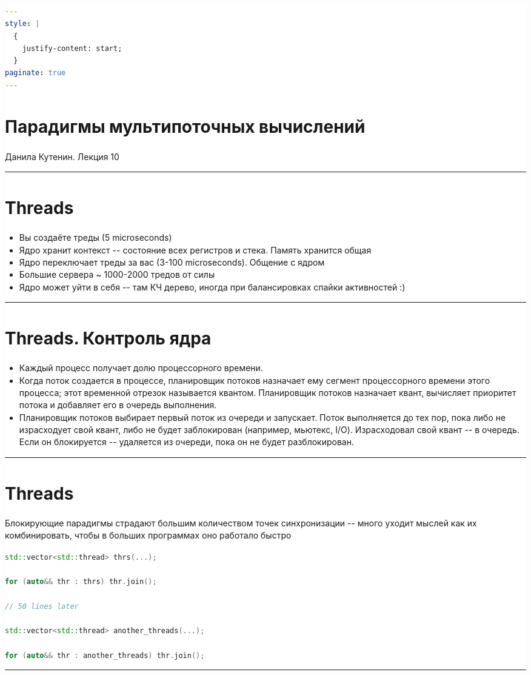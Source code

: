 ```yaml
---
style: |
  {
    justify-content: start;
  }
paginate: true
---
```


# Парадигмы мультипоточных вычислений

Данила Кутенин. Лекция 10

---

# Threads

* Вы создаёте треды (5 microseconds)
* Ядро хранит контекст -- состояние всех регистров и стека. Память хранится общая
* Ядро переключает треды за вас (3-100 microseconds). Общение с ядром
* Большие сервера ~ 1000-2000 тредов от силы
* Ядро может уйти в себя -- там КЧ дерево, иногда при балансировках спайки активностей :)

---

# Threads. Контроль ядра

* Каждый процесс получает долю процессорного времени.
* Когда поток создается в процессе, планировщик потоков назначает ему сегмент процессорного времени этого процесса; этот временной отрезок называется квантом. Планировщик потоков назначает квант, вычисляет приоритет потока и добавляет его в очередь выполнения.
* Планировщик потоков выбирает первый поток из очереди и запускает. Поток выполняется до тех пор, пока либо не израсходует свой квант, либо не будет заблокирован (например, мьютекс, I/O). Израсходовал свой квант -- в очередь. Если он блокируется -- удаляется из очереди, пока он не будет разблокирован.

---

# Threads

Блокирующие парадигмы страдают большим количеством точек синхронизации -- много уходит мыслей как их комбинировать, чтобы в больших программах оно работало быстро

```cpp
std::vector<std::thread> thrs(...);

for (auto&& thr : thrs) thr.join();

// 50 lines later

std::vector<std::thread> another_threads(...);

for (auto&& thr : another_threads) thr.join();
```

---